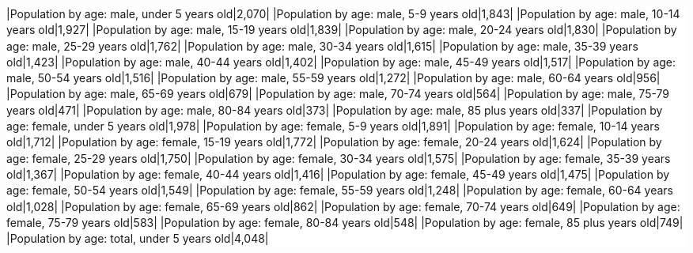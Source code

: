 |Population by age: male, under 5 years old|2,070|
|Population by age: male, 5-9 years old|1,843|
|Population by age: male, 10-14 years old|1,927|
|Population by age: male, 15-19 years old|1,839|
|Population by age: male, 20-24 years old|1,830|
|Population by age: male, 25-29 years old|1,762|
|Population by age: male, 30-34 years old|1,615|
|Population by age: male, 35-39 years old|1,423|
|Population by age: male, 40-44 years old|1,402|
|Population by age: male, 45-49 years old|1,517|
|Population by age: male, 50-54 years old|1,516|
|Population by age: male, 55-59 years old|1,272|
|Population by age: male, 60-64 years old|956|
|Population by age: male, 65-69 years old|679|
|Population by age: male, 70-74 years old|564|
|Population by age: male, 75-79 years old|471|
|Population by age: male, 80-84 years old|373|
|Population by age: male, 85 plus years old|337|
|Population by age: female, under 5 years old|1,978|
|Population by age: female, 5-9 years old|1,891|
|Population by age: female, 10-14 years old|1,712|
|Population by age: female, 15-19 years old|1,772|
|Population by age: female, 20-24 years old|1,624|
|Population by age: female, 25-29 years old|1,750|
|Population by age: female, 30-34 years old|1,575|
|Population by age: female, 35-39 years old|1,367|
|Population by age: female, 40-44 years old|1,416|
|Population by age: female, 45-49 years old|1,475|
|Population by age: female, 50-54 years old|1,549|
|Population by age: female, 55-59 years old|1,248|
|Population by age: female, 60-64 years old|1,028|
|Population by age: female, 65-69 years old|862|
|Population by age: female, 70-74 years old|649|
|Population by age: female, 75-79 years old|583|
|Population by age: female, 80-84 years old|548|
|Population by age: female, 85 plus years old|749|
|Population by age: total, under 5 years old|4,048|